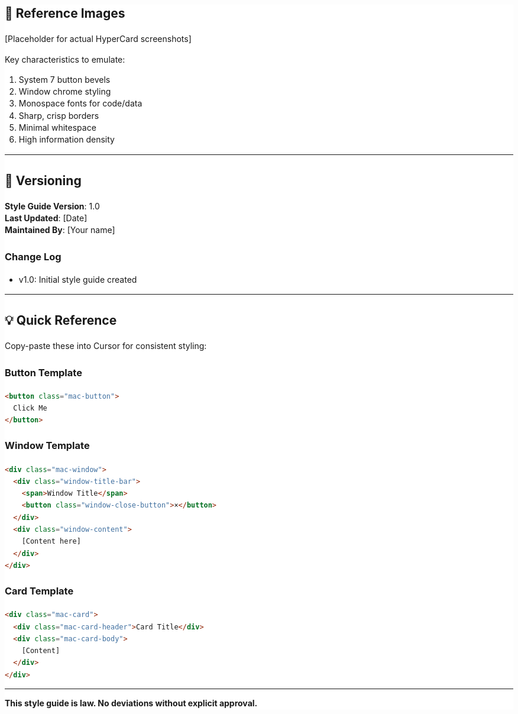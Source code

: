 
## 🎨 Reference Images

[Placeholder for actual HyperCard screenshots]

Key characteristics to emulate:
1. System 7 button bevels
2. Window chrome styling
3. Monospace fonts for code/data
4. Sharp, crisp borders
5. Minimal whitespace
6. High information density

---

## 🔄 Versioning

**Style Guide Version**: 1.0  
**Last Updated**: [Date]  
**Maintained By**: [Your name]

### Change Log
- v1.0: Initial style guide created

---

## 💡 Quick Reference

Copy-paste these into Cursor for consistent styling:

### Button Template
```html
<button class="mac-button">
  Click Me
</button>
```

### Window Template
```html
<div class="mac-window">
  <div class="window-title-bar">
    <span>Window Title</span>
    <button class="window-close-button">×</button>
  </div>
  <div class="window-content">
    [Content here]
  </div>
</div>
```

### Card Template
```html
<div class="mac-card">
  <div class="mac-card-header">Card Title</div>
  <div class="mac-card-body">
    [Content]
  </div>
</div>
```

---

**This style guide is law. No deviations without explicit approval.**